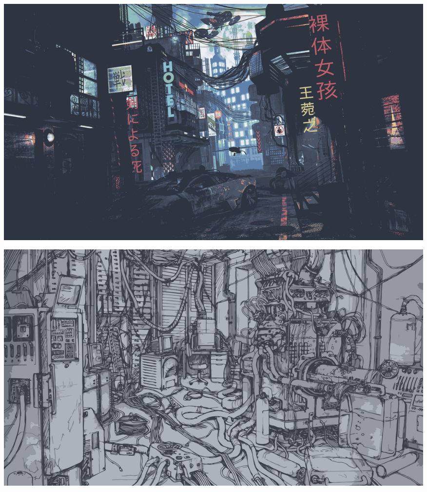 <a href="ign-cyberpunk.png"><img alt="ign-cyberpunk" src="ign-cyberpunk.png"></a>

<a href="wallhaven-e43230.jpg"><img alt="wallhaven-e43230" src="wallhaven-e43230.jpg"></a>
